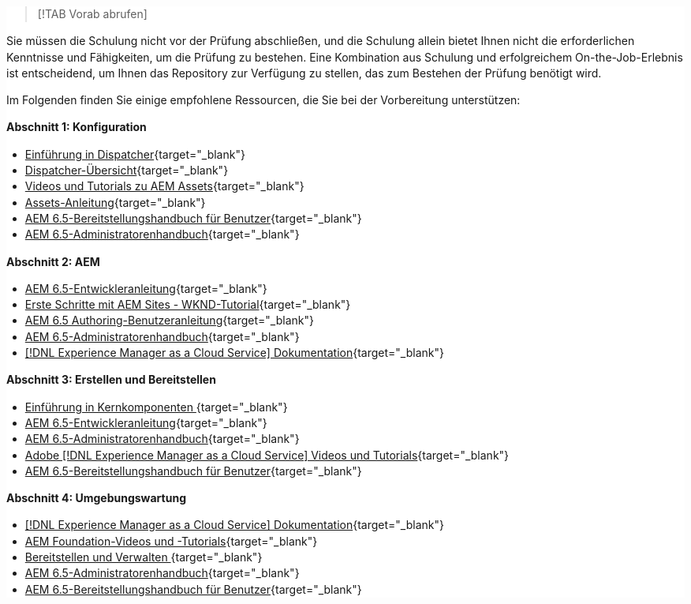>[!TAB Vorab abrufen]

Sie müssen die Schulung nicht vor der Prüfung abschließen, und die Schulung allein bietet Ihnen nicht die erforderlichen Kenntnisse und Fähigkeiten, um die Prüfung zu bestehen. Eine Kombination aus Schulung und erfolgreichem On-the-Job-Erlebnis ist entscheidend, um Ihnen das Repository zur Verfügung zu stellen, das zum Bestehen der Prüfung benötigt wird.

Im Folgenden finden Sie einige empfohlene Ressourcen, die Sie bei der Vorbereitung unterstützen:

**Abschnitt 1: Konfiguration**

* [Einführung in Dispatcher](https://experienceleague.adobe.com/docs/experience-manager-learn/cloud-service/underlying-technology/introduction-dispatcher.html?lang=de){target="_blank"}
* [Dispatcher-Übersicht](https://experienceleague.adobe.com/docs/experience-manager-dispatcher/using/dispatcher.html?lang=de){target="_blank"}
* [Videos und Tutorials zu AEM Assets](https://experienceleague.adobe.com/docs/experience-manager-learn/assets/overview.html?lang=de){target="_blank"}
* [Assets-Anleitung](https://experienceleague.adobe.com/docs/experience-manager-64/assets/home.html?lang=en){target="_blank"}
* [AEM 6.5-Bereitstellungshandbuch für Benutzer](https://experienceleague.adobe.com/docs/experience-manager-65/deploying/home.html?lang=de){target="_blank"}
* [AEM 6.5-Administratorenhandbuch](https://experienceleague.adobe.com/docs/experience-manager-65/administering/home.html?lang=en){target="_blank"}

**Abschnitt 2: AEM**

* [AEM 6.5-Entwickleranleitung](https://experienceleague.adobe.com/docs/experience-manager-65/developing/home.html?lang=en){target="_blank"}
* [Erste Schritte mit AEM Sites - WKND-Tutorial](https://experienceleague.adobe.com/docs/experience-manager-learn/getting-started-wknd-tutorial-develop/overview.html?lang=de){target="_blank"}
* [AEM 6.5 Authoring-Benutzeranleitung](https://experienceleague.adobe.com/docs/experience-manager-65/authoring/home.html?lang=en){target="_blank"}
* [AEM 6.5-Administratorenhandbuch](https://experienceleague.adobe.com/docs/experience-manager-65/administering/home.html?lang=en){target="_blank"}
* [[!DNL Experience Manager as a Cloud Service] Dokumentation](https://experienceleague.adobe.com/docs/experience-manager-cloud-service/content/home.html?lang=de){target="_blank"}

**Abschnitt 3: Erstellen und Bereitstellen**

* [Einführung in Kernkomponenten ](https://experienceleague.adobe.com/docs/experience-manager-core-components/using/introduction.html?lang=de){target="_blank"}
* [AEM 6.5-Entwickleranleitung](https://experienceleague.adobe.com/docs/experience-manager-65/developing/home.html?lang=en){target="_blank"}
* [AEM 6.5-Administratorenhandbuch](https://experienceleague.adobe.com/docs/experience-manager-65/administering/home.html?lang=en){target="_blank"}
* [Adobe [!DNL Experience Manager as a Cloud Service] Videos und Tutorials](https://experienceleague.adobe.com/docs/experience-manager-learn/cloud-service/overview.html?lang=de){target="_blank"}
* [AEM 6.5-Bereitstellungshandbuch für Benutzer](https://experienceleague.adobe.com/docs/experience-manager-65/deploying/home.html?lang=de){target="_blank"}

**Abschnitt 4: Umgebungswartung**

* [[!DNL Experience Manager as a Cloud Service] Dokumentation](https://experienceleague.adobe.com/docs/experience-manager-cloud-service/content/home.html?lang=de){target="_blank"}
* [AEM Foundation-Videos und -Tutorials](https://experienceleague.adobe.com/docs/experience-manager-learn/foundation/overview.html?lang=en){target="_blank"}
* [Bereitstellen und Verwalten ](https://experienceleague.adobe.com/docs/experience-manager-64/deploying/deploying/deploy.html?lang=en){target="_blank"}
* [AEM 6.5-Administratorenhandbuch](https://experienceleague.adobe.com/docs/experience-manager-65/administering/home.html?lang=en){target="_blank"}
* [AEM 6.5-Bereitstellungshandbuch für Benutzer](https://experienceleague.adobe.com/docs/experience-manager-65/deploying/home.html?lang=de){target="_blank"}
